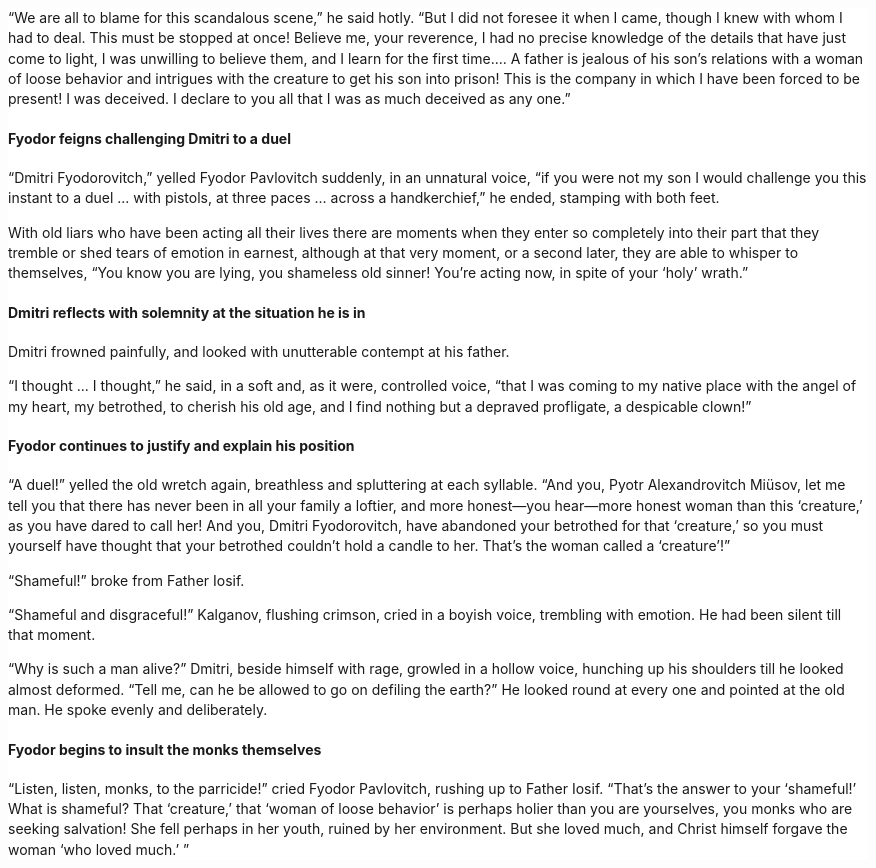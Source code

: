 “We are all to blame for this scandalous scene,” he said hotly. “But I did
not foresee it when I came, though I knew with whom I had to deal. This
must be stopped at once! Believe me, your reverence, I had no precise
knowledge of the details that have just come to light, I was unwilling to
believe them, and I learn for the first time.... A father is jealous of
his son’s relations with a woman of loose behavior and intrigues with the
creature to get his son into prison! This is the company in which I have
been forced to be present! I was deceived. I declare to you all that I was
as much deceived as any one.”

#### Fyodor feigns challenging Dmitri to a duel
“Dmitri Fyodorovitch,” yelled Fyodor Pavlovitch suddenly, in an unnatural
voice, “if you were not my son I would challenge you this instant to a
duel ... with pistols, at three paces ... across a handkerchief,” he
ended, stamping with both feet.

With old liars who have been acting all their lives there are moments when
they enter so completely into their part that they tremble or shed tears
of emotion in earnest, although at that very moment, or a second later,
they are able to whisper to themselves, “You know you are lying, you
shameless old sinner! You’re acting now, in spite of your ‘holy’ wrath.”

#### Dmitri reflects with solemnity at the situation he is in
Dmitri frowned painfully, and looked with unutterable contempt at his
father.

“I thought ... I thought,” he said, in a soft and, as it were, controlled
voice, “that I was coming to my native place with the angel of my heart,
my betrothed, to cherish his old age, and I find nothing but a depraved
profligate, a despicable clown!”

#### Fyodor continues to justify and explain his position
“A duel!” yelled the old wretch again, breathless and spluttering at each
syllable. “And you, Pyotr Alexandrovitch Miüsov, let me tell you that
there has never been in all your family a loftier, and more honest—you
hear—more honest woman than this ‘creature,’ as you have dared to call
her! And you, Dmitri Fyodorovitch, have abandoned your betrothed for that
‘creature,’ so you must yourself have thought that your betrothed couldn’t
hold a candle to her. That’s the woman called a ‘creature’!”

“Shameful!” broke from Father Iosif.

“Shameful and disgraceful!” Kalganov, flushing crimson, cried in a boyish
voice, trembling with emotion. He had been silent till that moment.

“Why is such a man alive?” Dmitri, beside himself with rage, growled in a
hollow voice, hunching up his shoulders till he looked almost deformed.
“Tell me, can he be allowed to go on defiling the earth?” He looked round
at every one and pointed at the old man. He spoke evenly and deliberately.

#### Fyodor begins to insult the monks themselves
“Listen, listen, monks, to the parricide!” cried Fyodor Pavlovitch,
rushing up to Father Iosif. “That’s the answer to your ‘shameful!’ What is
shameful? That ‘creature,’ that ‘woman of loose behavior’ is perhaps
holier than you are yourselves, you monks who are seeking salvation! She
fell perhaps in her youth, ruined by her environment. But she loved much,
and Christ himself forgave the woman ‘who loved much.’ ”
